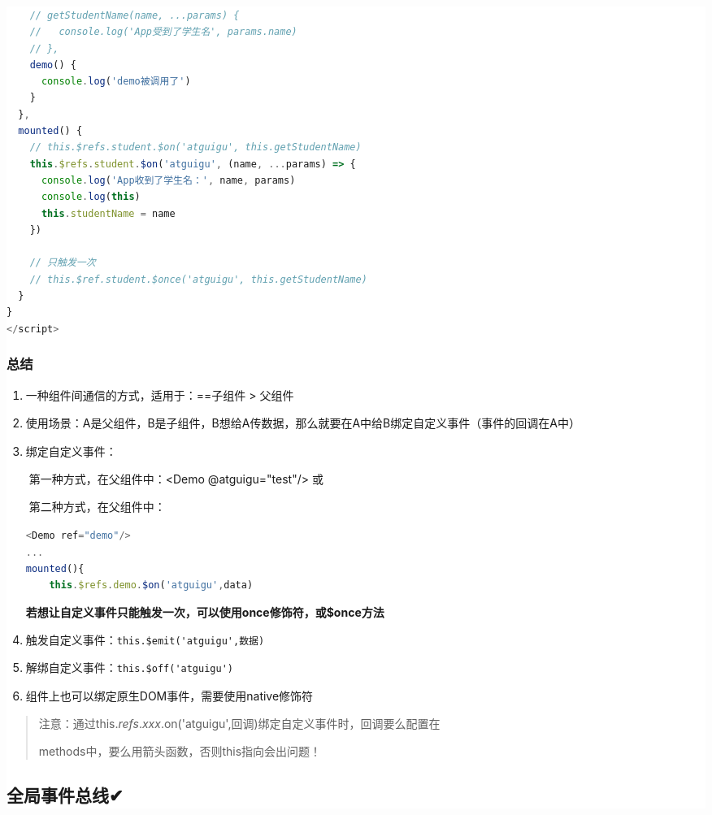 ```js
    // getStudentName(name, ...params) {
    //   console.log('App受到了学生名', params.name)
    // },
    demo() {
      console.log('demo被调用了')
    }
  },
  mounted() {
    // this.$refs.student.$on('atguigu', this.getStudentName)
    this.$refs.student.$on('atguigu', (name, ...params) => {
      console.log('App收到了学生名：', name, params)
      console.log(this)
      this.studentName = name
    })

    // 只触发一次
    // this.$ref.student.$once('atguigu', this.getStudentName)
  }
}
</script>
```

### 总结

1. 一种组件间通信的方式，适用于：==子组件 > 父组件

2. 使用场景：A是父组件，B是子组件，B想给A传数据，那么就要在A中给B绑定自定义事件（事件的回调在A中）

3. 绑定自定义事件：

   ​	第一种方式，在父组件中：<Demo @atguigu="test"/> 或 <Demo v-on:atguigu="test"/>

   ​	第二种方式，在父组件中：

   ```js
   <Demo ref="demo"/>
   ...
   mounted(){
       this.$refs.demo.$on('atguigu',data)
   
   ```

   ​			**若想让自定义事件只能触发一次，可以使用once修饰符，或$once方法**

4. 触发自定义事件：`this.$emit('atguigu',数据)`

5. 解绑自定义事件：`this.$off('atguigu')`

6. 组件上也可以绑定原生DOM事件，需要使用native修饰符


> 注意：通过this.$refs.xxx.$on('atguigu',回调)绑定自定义事件时，回调要么配置在
>
> methods中，要么用箭头函数，否则this指向会出问题！

## 全局事件总线✔
